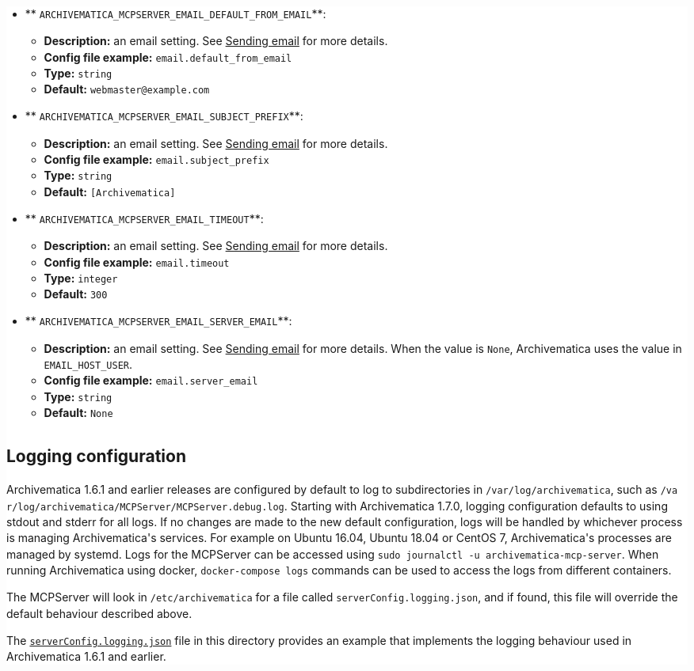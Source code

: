 - ** `ARCHIVEMATICA_MCPSERVER_EMAIL_DEFAULT_FROM_EMAIL`**:
    - **Description:** an email setting. See [Sending email](https://docs.djangoproject.com/en/1.8/topics/email/) for more details.
    - **Config file example:** `email.default_from_email`
    - **Type:** `string`
    - **Default:** `webmaster@example.com`

- ** `ARCHIVEMATICA_MCPSERVER_EMAIL_SUBJECT_PREFIX`**:
    - **Description:** an email setting. See [Sending email](https://docs.djangoproject.com/en/1.8/topics/email/) for more details.
    - **Config file example:** `email.subject_prefix`
    - **Type:** `string`
    - **Default:** `[Archivematica]`

- ** `ARCHIVEMATICA_MCPSERVER_EMAIL_TIMEOUT`**:
    - **Description:** an email setting. See [Sending email](https://docs.djangoproject.com/en/1.8/topics/email/) for more details.
    - **Config file example:** `email.timeout`
    - **Type:** `integer`
    - **Default:** `300`

- ** `ARCHIVEMATICA_MCPSERVER_EMAIL_SERVER_EMAIL`**:
    - **Description:** an email setting. See [Sending email](https://docs.djangoproject.com/en/1.8/topics/email/) for more details. When the value is `None`, Archivematica uses the value in `EMAIL_HOST_USER`.
    - **Config file example:** `email.server_email`
    - **Type:** `string`
    - **Default:** `None`

## Logging configuration

Archivematica 1.6.1 and earlier releases are configured by default to log to
subdirectories in `/var/log/archivematica`, such as
`/var/log/archivematica/MCPServer/MCPServer.debug.log`. Starting with
Archivematica 1.7.0, logging configuration defaults to using stdout and stderr
for all logs. If no changes are made to the new default configuration, logs
will be handled by whichever process is managing Archivematica's services. For
example on Ubuntu 16.04, Ubuntu 18.04 or CentOS 7, Archivematica's processes are
managed by systemd. Logs for the MCPServer can be accessed using
`sudo journalctl -u archivematica-mcp-server`. When running Archivematica using
docker, `docker-compose logs` commands can be used to access the logs from
different containers.

The MCPServer will look in `/etc/archivematica` for a file called
`serverConfig.logging.json`, and if found, this file will override the default
behaviour described above.

The [`serverConfig.logging.json`](./serverConfig.logging.json) file in this
directory provides an example that implements the logging behaviour used in
Archivematica 1.6.1 and earlier.
